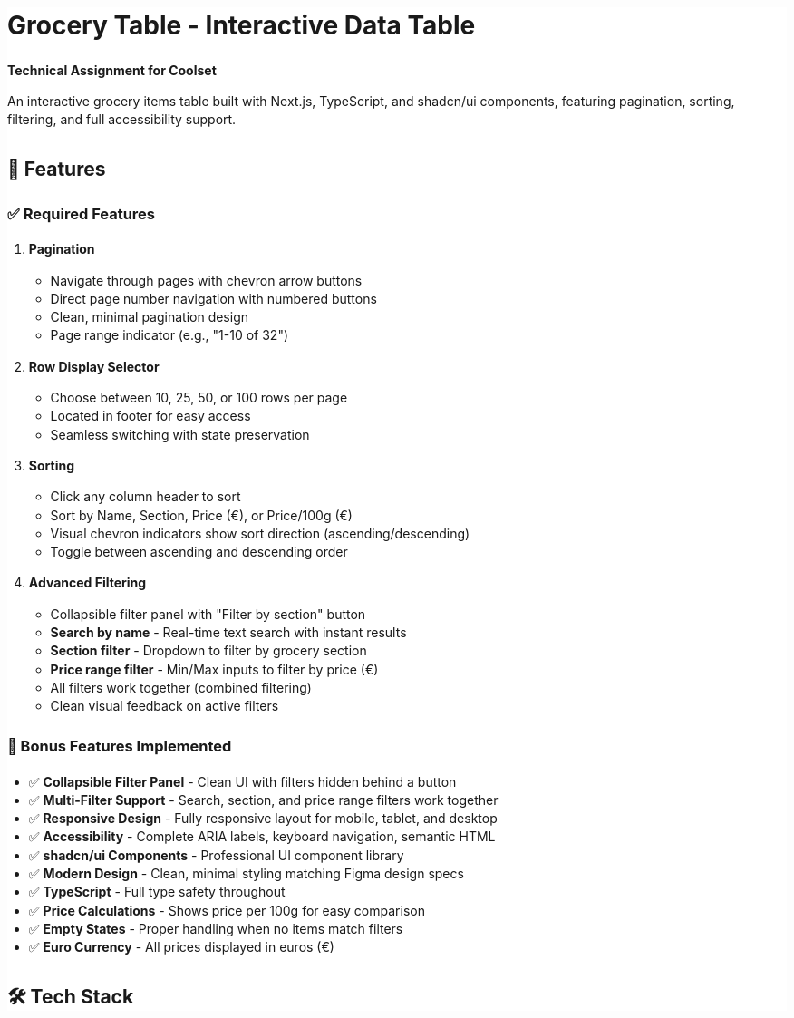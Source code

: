 # Grocery Table - Interactive Data Table

**Technical Assignment for Coolset**

An interactive grocery items table built with Next.js, TypeScript, and shadcn/ui components, featuring pagination, sorting, filtering, and full accessibility support.

## 🚀 Features

### ✅ Required Features

1. **Pagination**
   - Navigate through pages with chevron arrow buttons
   - Direct page number navigation with numbered buttons
   - Clean, minimal pagination design
   - Page range indicator (e.g., "1-10 of 32")

2. **Row Display Selector**
   - Choose between 10, 25, 50, or 100 rows per page
   - Located in footer for easy access
   - Seamless switching with state preservation

3. **Sorting**
   - Click any column header to sort
   - Sort by Name, Section, Price (€), or Price/100g (€)
   - Visual chevron indicators show sort direction (ascending/descending)
   - Toggle between ascending and descending order

4. **Advanced Filtering**
   - Collapsible filter panel with "Filter by section" button
   - **Search by name** - Real-time text search with instant results
   - **Section filter** - Dropdown to filter by grocery section
   - **Price range filter** - Min/Max inputs to filter by price (€)
   - All filters work together (combined filtering)
   - Clean visual feedback on active filters

### 🎨 Bonus Features Implemented

- ✅ **Collapsible Filter Panel** - Clean UI with filters hidden behind a button
- ✅ **Multi-Filter Support** - Search, section, and price range filters work together
- ✅ **Responsive Design** - Fully responsive layout for mobile, tablet, and desktop
- ✅ **Accessibility** - Complete ARIA labels, keyboard navigation, semantic HTML
- ✅ **shadcn/ui Components** - Professional UI component library
- ✅ **Modern Design** - Clean, minimal styling matching Figma design specs
- ✅ **TypeScript** - Full type safety throughout
- ✅ **Price Calculations** - Shows price per 100g for easy comparison
- ✅ **Empty States** - Proper handling when no items match filters
- ✅ **Euro Currency** - All prices displayed in euros (€)

## 🛠️ Tech Stack
